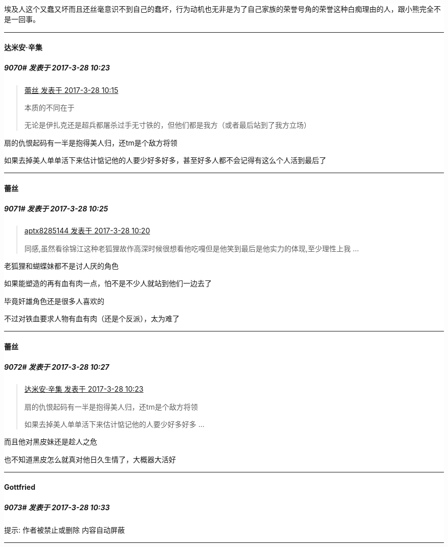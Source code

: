 埃及人这个又蠢又坏而且还丝毫意识不到自己的蠢坏，行为动机也无非是为了自己家族的荣誉号角的荣誉这种白痴理由的人，跟小熊完全不是一回事。

*****

####  达米安·辛集  
##### 9070#       发表于 2017-3-28 10:23

<blockquote><a href="httphttps://bbs.saraba1st.com/2b/forum.php?mod=redirect&amp;goto=findpost&amp;pid=35523521&amp;ptid=1336845" target="_blank">蕾丝 发表于 2017-3-28 10:15</a>

本质的不同在于

无论是伊扎克还是超兵都屠杀过手无寸铁的，但他们都是我方（或者最后站到了我方立场）</blockquote>
扇的仇恨起码有一半是抱得美人归，还tm是个敌方将领

如果去掉美人单单活下来估计惦记他的人要少好多好多，甚至好多人都不会记得有这么个人活到最后了

*****

####  蕾丝  
##### 9071#       发表于 2017-3-28 10:25

<blockquote><a href="httphttps://bbs.saraba1st.com/2b/forum.php?mod=redirect&amp;goto=findpost&amp;pid=35523551&amp;ptid=1336845" target="_blank">aptx8285144 发表于 2017-3-28 10:20</a>

同感,虽然看徐锦江这种老狐狸故作高深时候很想看他吃嘎但是他笑到最后是他实力的体现,至少理性上我 ...</blockquote>
老狐狸和蝴蝶妹都不是讨人厌的角色

如果能塑造的再有血有肉一点，怕不是不少人就站到他们一边去了

毕竟奸雄角色还是很多人喜欢的

不过对铁血要求人物有血有肉（还是个反派），太为难了

*****

####  蕾丝  
##### 9072#       发表于 2017-3-28 10:27

<blockquote><a href="httphttps://bbs.saraba1st.com/2b/forum.php?mod=redirect&amp;goto=findpost&amp;pid=35523581&amp;ptid=1336845" target="_blank">达米安·辛集 发表于 2017-3-28 10:23</a>

扇的仇恨起码有一半是抱得美人归，还tm是个敌方将领

如果去掉美人单单活下来估计惦记他的人要少好多好多 ...</blockquote>
而且他对黑皮妹还是趁人之危

也不知道黑皮怎么就真对他日久生情了，大概器大活好

*****

####  Gottfried  
##### 9073#       发表于 2017-3-28 10:33

提示: 作者被禁止或删除 内容自动屏蔽

*****
